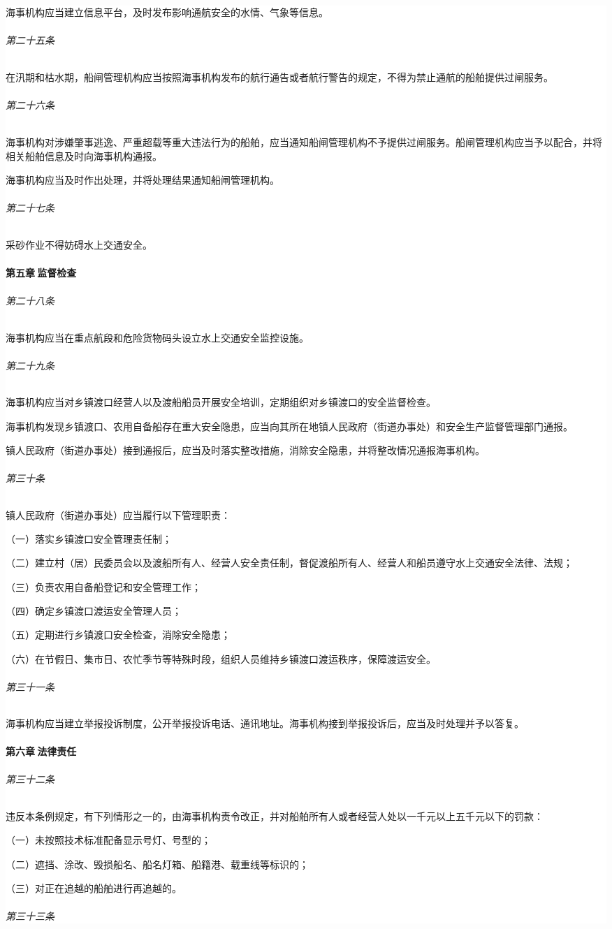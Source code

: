 海事机构应当建立信息平台，及时发布影响通航安全的水情、气象等信息。

###### 第二十五条

在汛期和枯水期，船闸管理机构应当按照海事机构发布的航行通告或者航行警告的规定，不得为禁止通航的船舶提供过闸服务。

###### 第二十六条

海事机构对涉嫌肇事逃逸、严重超载等重大违法行为的船舶，应当通知船闸管理机构不予提供过闸服务。船闸管理机构应当予以配合，并将相关船舶信息及时向海事机构通报。

海事机构应当及时作出处理，并将处理结果通知船闸管理机构。

###### 第二十七条

采砂作业不得妨碍水上交通安全。

#### 第五章 监督检查

###### 第二十八条

海事机构应当在重点航段和危险货物码头设立水上交通安全监控设施。

###### 第二十九条

海事机构应当对乡镇渡口经营人以及渡船船员开展安全培训，定期组织对乡镇渡口的安全监督检查。

海事机构发现乡镇渡口、农用自备船存在重大安全隐患，应当向其所在地镇人民政府（街道办事处）和安全生产监督管理部门通报。

镇人民政府（街道办事处）接到通报后，应当及时落实整改措施，消除安全隐患，并将整改情况通报海事机构。

###### 第三十条

镇人民政府（街道办事处）应当履行以下管理职责：

（一）落实乡镇渡口安全管理责任制；

（二）建立村（居）民委员会以及渡船所有人、经营人安全责任制，督促渡船所有人、经营人和船员遵守水上交通安全法律、法规；

（三）负责农用自备船登记和安全管理工作；

（四）确定乡镇渡口渡运安全管理人员；

（五）定期进行乡镇渡口安全检查，消除安全隐患；

（六）在节假日、集市日、农忙季节等特殊时段，组织人员维持乡镇渡口渡运秩序，保障渡运安全。

###### 第三十一条

海事机构应当建立举报投诉制度，公开举报投诉电话、通讯地址。海事机构接到举报投诉后，应当及时处理并予以答复。

#### 第六章 法律责任

###### 第三十二条

违反本条例规定，有下列情形之一的，由海事机构责令改正，并对船舶所有人或者经营人处以一千元以上五千元以下的罚款：

（一）未按照技术标准配备显示号灯、号型的；

（二）遮挡、涂改、毁损船名、船名灯箱、船籍港、载重线等标识的；

（三）对正在追越的船舶进行再追越的。

###### 第三十三条

